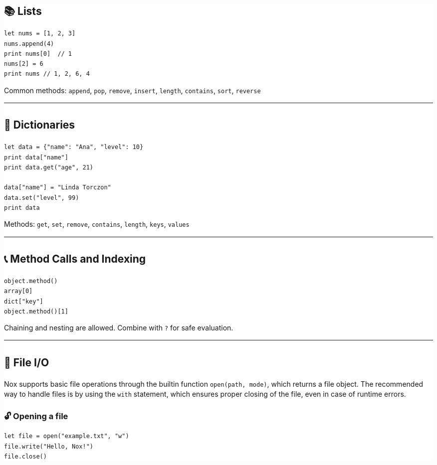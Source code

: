 
## 📚 Lists

```nox
let nums = [1, 2, 3]
nums.append(4)
print nums[0]  // 1
nums[2] = 6
print nums // 1, 2, 6, 4
```

Common methods: `append`, `pop`, `remove`, `insert`, `length`, `contains`, `sort`, `reverse`

---

## 📘 Dictionaries

```nox
let data = {"name": "Ana", "level": 10}
print data["name"]
print data.get("age", 21)

data["name"] = "Linda Torczon"
data.set("level", 99)
print data
```

Methods: `get`, `set`, `remove`, `contains`, `length`, `keys`, `values`

---

## 📞 Method Calls and Indexing

```nox
object.method()
array[0]
dict["key"]
object.method()[1]
```

Chaining and nesting are allowed. Combine with `?` for safe evaluation.

---

## 📁 File I/O

Nox supports basic file operations through the builtin function `open(path, mode)`, which returns a file object. The recommended way to handle files is by using the `with` statement, which ensures proper closing of the file, even in case of runtime errors.

### 🔓 Opening a file

```nox
let file = open("example.txt", "w")
file.write("Hello, Nox!")
file.close()
```
